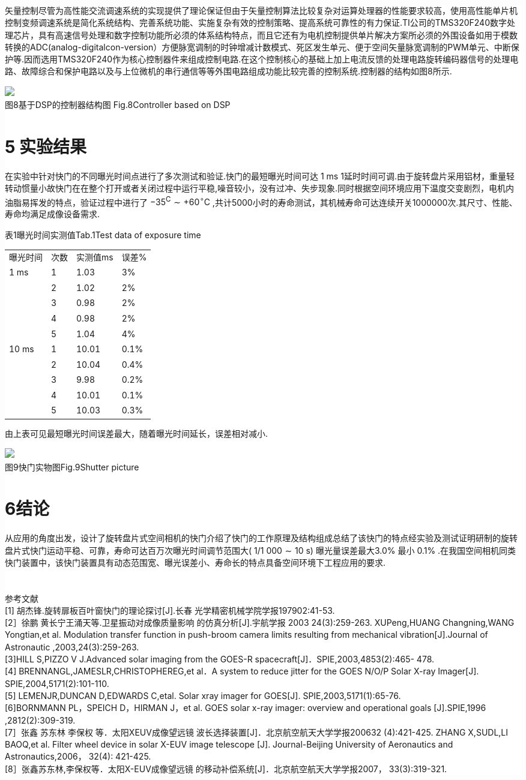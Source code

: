 矢量控制尽管为高性能交流调速系统的实现提供了理论保证但由于矢量控制算法比较复杂对运算处理器的性能要求较高，使用高性能单片机控制变频调速系统是简化系统结构、完善系统功能、实施复杂有效的控制策略、提高系统可靠性的有力保证.TI公司的TMS320F240数字处理芯片，具有高速信号处理和数字控制功能所必须的体系结构特点，而且它还有为电机控制提供单片解决方案所必须的外围设备如用于模数转换的ADC(analog-digitalcon-version）方便脉宽调制的时钟增减计数模式、死区发生单元、便于空间矢量脉宽调制的PWM单元、中断保护等.因而选用TMS320F240作为核心控制器件来组成控制电路.在这个控制核心的基础上加上电流反馈的处理电路旋转编码器信号的处理电路、故障综合和保护电路以及与上位微机的串行通信等等外围电路组成功能比较完善的控制系统.控制器的结构如图8所示.

![](images/bd907ba97cb7d44ae50ec000e08ba577ceac558b9b0d0f8b164980a0a29039c1.jpg)  
图8基于DSP的控制器结构图 Fig.8Controller based on DSP

# 5 实验结果

在实验中针对快门的不同曝光时间点进行了多次测试和验证.快门的最短曝光时间可达 $1 ~ \mathrm { m s }$ 1延时时间可调.由于旋转盘片采用铝材，重量轻转动惯量小故快门在在整个打开或者关闭过程中运行平稳,噪音较小，没有过冲、失步现象.同时根据空间环境应用下温度交变剧烈，电机内油脂易挥发的特点，验证过程中进行了 $- 3 5 \mathrm { ^ C } \sim + 6 0 \mathrm { ^ \circ C }$ ,共计5000小时的寿命测试，其机械寿命可达连续开关1000000次.其尺寸、性能、寿命均满足成像设备需求.

表1曝光时间实测值Tab.1Test data of exposure time  

<html><body><table><tr><td>曝光时间</td><td>次数</td><td>实测值ms</td><td>误差%</td></tr><tr><td rowspan="5">1 ms</td><td>1</td><td>1.03</td><td>3%</td></tr><tr><td>2</td><td>1.02</td><td>2%</td></tr><tr><td>3</td><td>0.98</td><td>2%</td></tr><tr><td>4</td><td>0.98</td><td>2%</td></tr><tr><td>5</td><td>1.04</td><td>4%</td></tr><tr><td rowspan="5">10 ms</td><td>1</td><td>10.01</td><td>0.1%</td></tr><tr><td>2</td><td>10.04</td><td>0.4%</td></tr><tr><td>3</td><td>9.98</td><td>0.2%</td></tr><tr><td>4</td><td>10.01</td><td>0.1%</td></tr><tr><td>5</td><td>10.03</td><td>0.3%</td></tr></table></body></html>

由上表可见最短曝光时间误差最大，随着曝光时间延长，误差相对减小.

![](images/0874e9a2ee8f122a357d1235df35a5de3fbe4b912d6aa3dc39e0513fe0af5d5d.jpg)  
图9快门实物图Fig.9Shutter picture

# 6结论

从应用的角度出发，设计了旋转盘片式空间相机的快门介绍了快门的工作原理及结构组成总结了该快门的特点经实验及测试证明研制的旋转盘片式快门运动平稳、可靠，寿命可达百万次曝光时间调节范围大( $1 / 1 \ 0 0 0 \sim 1 0 \ \mathrm { s } )$ 曝光量误差最大3.$0 \%$ 最小 $0 . 1 \%$ .在我国空间相机同类快门装置中，该快门装置具有动态范围宽、曝光误差小、寿命长的特点具备空间环境下工程应用的要求.

#

参考文献   
[1] 胡杰锋.旋转扉板百叶窗快门的理论探讨[J].长春 光学精密机械学院学报197902:41-53.   
[2］徐鹏 黄长宁王涌天等.卫星振动对成像质量影响 的仿真分析[J].宇航学报 2003 24(3):259-263. XUPeng,HUANG Changning,WANG Yongtian,et al. Modulation transfer function in push-broom camera limits resulting from mechanical vibration[J].Journal of Astronautic ,2003,24(3):259-263.   
[3]HILL S,PIZZO V J.Advanced solar imaging from the GOES-R spacecraft[J]．SPIE,2003,4853(2):465- 478.   
[4] BRENNANGL,JAMESLR,CHRISTOPHEREG,et al．A system to reduce jitter for the GOES N/O/P Solar X-ray Imager[J]. SPIE,2004,5171(2):101-110.   
[5] LEMENJR,DUNCAN D,EDWARDS C,etal. Solar xray imager for GOES[J]. SPIE,2003,5171(1):65-76.   
[6]BORNMANN PL，SPEICH D，HIRMAN J，et al. GOES solar x-ray imager: overview and operational goals [J].SPIE,1996 ,2812(2):309-319.   
[7］张鑫 苏东林 李保权 等．太阳XEUV成像望远镜 波长选择装置[J]．北京航空航天大学学报200632 (4):421-425. ZHANG X,SUDL,LI BAOQ,et al. Filter wheel device in solar X-EUV image telescope [J]. Journal-Beijing University of Aeronautics and Astronautics,2006， 32(4): 421-425.   
[8］张鑫苏东林,李保权等．太阳X-EUV成像望远镜 的移动补偿系统[J]．北京航空航天大学学报2007， 33(3):319-321.
